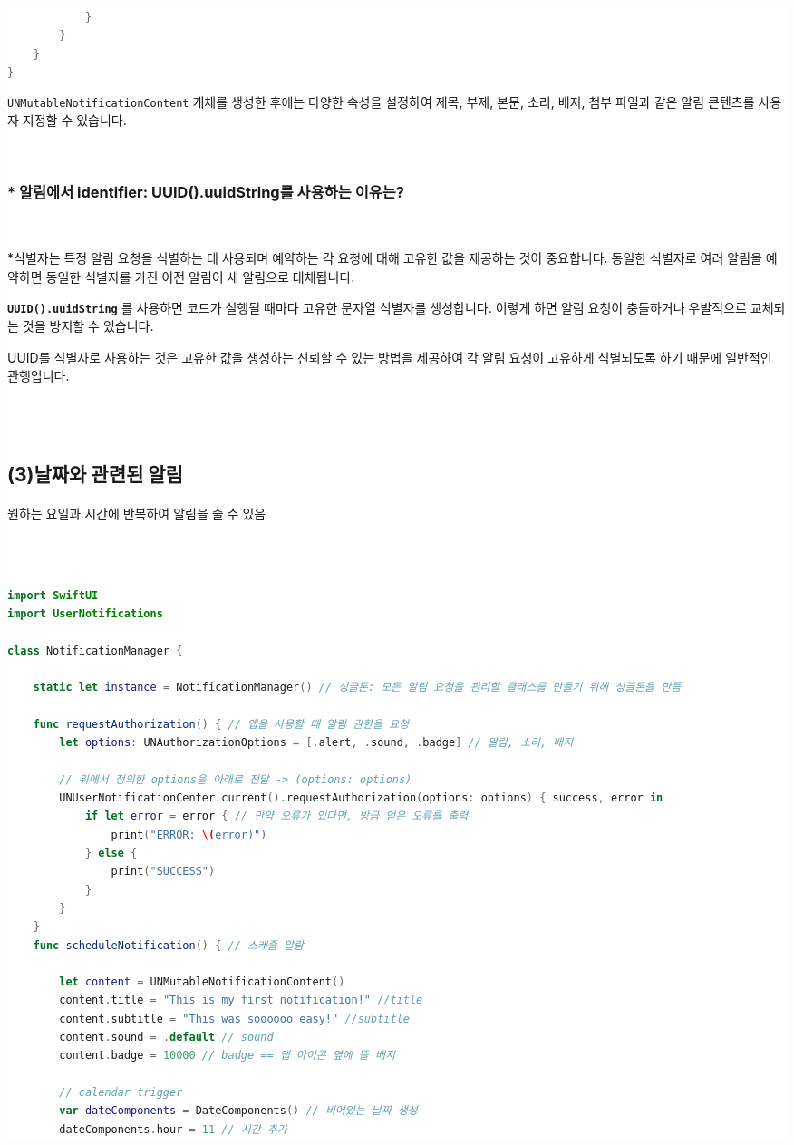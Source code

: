 ```swift
            }
        }
    }
}

```
`UNMutableNotificationContent` 개체를 생성한 후에는 다양한 속성을 설정하여 제목, 부제, 본문, 소리, 배지, 첨부 파일과 같은 알림 콘텐츠를 사용자 지정할 수 있습니다.

<br>

### * 알림에서 identifier: UUID().uuidString를 사용하는 이유는?

<br>

*식별자는 특정 알림 요청을 식별하는 데 사용되며 예약하는 각 요청에 대해 고유한 값을 제공하는 것이 중요합니다. 동일한 식별자로 여러 알림을 예약하면 동일한 식별자를 가진 이전 알림이 새 알림으로 대체됩니다.

**`UUID().uuidString`** 를 사용하면 코드가 실행될 때마다 고유한 문자열 식별자를 생성합니다. 이렇게 하면 알림 요청이 충돌하거나 우발적으로 교체되는 것을 방지할 수 있습니다. 

UUID를 식별자로 사용하는 것은 고유한 값을 생성하는 신뢰할 수 있는 방법을 제공하여 각 알림 요청이 고유하게 식별되도록 하기 때문에 일반적인 관행입니다.



<br>
<br>

## (3)날짜와 관련된 알림

원하는 요일과 시간에 반복하여 알림을 줄 수 있음

<br>

```swift

import SwiftUI
import UserNotifications

class NotificationManager {
    
    static let instance = NotificationManager() // 싱글톤: 모든 알림 요청을 관리할 클래스를 만들기 위해 싱글톤을 만듬
  
    func requestAuthorization() { // 앱을 사용할 때 알림 권한을 요청
        let options: UNAuthorizationOptions = [.alert, .sound, .badge] // 알람, 소리, 배지
        
        // 위에서 정의한 options을 아래로 전달 -> (options: options)
        UNUserNotificationCenter.current().requestAuthorization(options: options) { success, error in
            if let error = error { // 만약 오류가 있다면, 방금 얻은 오류를 출력
                print("ERROR: \(error)")
            } else {
                print("SUCCESS")
            }
        }
    }
    func scheduleNotification() { // 스케줄 알람
        
        let content = UNMutableNotificationContent()
        content.title = "This is my first notification!" //title
        content.subtitle = "This was soooooo easy!" //subtitle
        content.sound = .default // sound
        content.badge = 10000 // badge == 앱 아이콘 옆에 뜰 배지
        
        // calendar trigger
        var dateComponents = DateComponents() // 비어있는 날짜 생성
        dateComponents.hour = 11 // 시간 추가
```